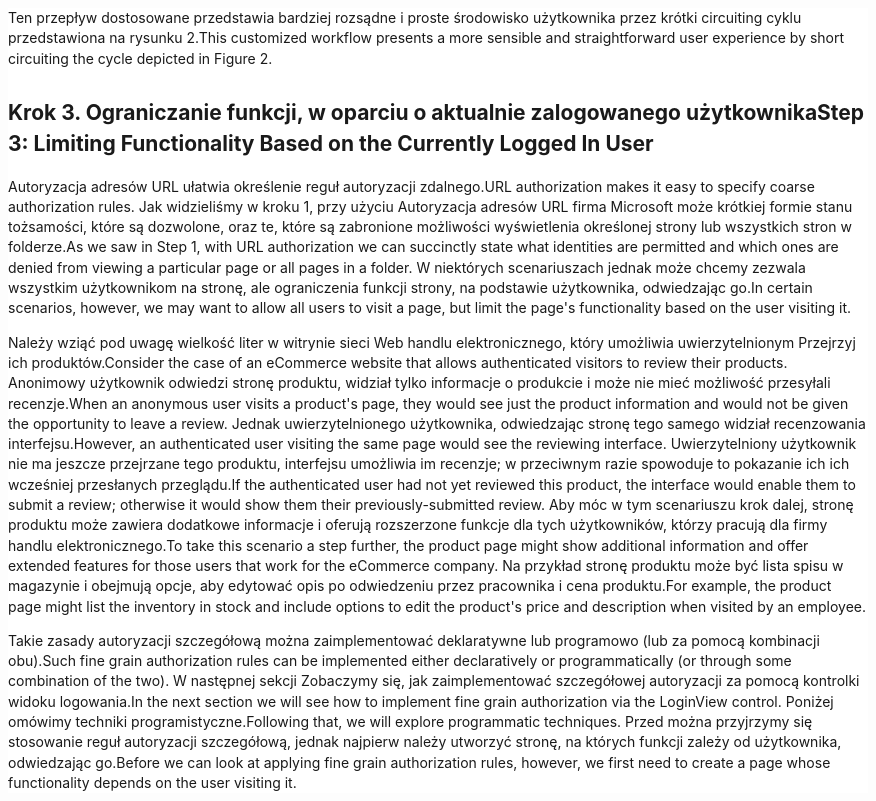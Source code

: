 
<span data-ttu-id="2a28b-288">Ten przepływ dostosowane przedstawia bardziej rozsądne i proste środowisko użytkownika przez krótki circuiting cyklu przedstawiona na rysunku 2.</span><span class="sxs-lookup"><span data-stu-id="2a28b-288">This customized workflow presents a more sensible and straightforward user experience by short circuiting the cycle depicted in Figure 2.</span></span>

## <a name="step-3-limiting-functionality-based-on-the-currently-logged-in-user"></a><span data-ttu-id="2a28b-289">Krok 3. Ograniczanie funkcji, w oparciu o aktualnie zalogowanego użytkownika</span><span class="sxs-lookup"><span data-stu-id="2a28b-289">Step 3: Limiting Functionality Based on the Currently Logged In User</span></span>

<span data-ttu-id="2a28b-290">Autoryzacja adresów URL ułatwia określenie reguł autoryzacji zdalnego.</span><span class="sxs-lookup"><span data-stu-id="2a28b-290">URL authorization makes it easy to specify coarse authorization rules.</span></span> <span data-ttu-id="2a28b-291">Jak widzieliśmy w kroku 1, przy użyciu Autoryzacja adresów URL firma Microsoft może krótkiej formie stanu tożsamości, które są dozwolone, oraz te, które są zabronione możliwości wyświetlenia określonej strony lub wszystkich stron w folderze.</span><span class="sxs-lookup"><span data-stu-id="2a28b-291">As we saw in Step 1, with URL authorization we can succinctly state what identities are permitted and which ones are denied from viewing a particular page or all pages in a folder.</span></span> <span data-ttu-id="2a28b-292">W niektórych scenariuszach jednak może chcemy zezwala wszystkim użytkownikom na stronę, ale ograniczenia funkcji strony, na podstawie użytkownika, odwiedzając go.</span><span class="sxs-lookup"><span data-stu-id="2a28b-292">In certain scenarios, however, we may want to allow all users to visit a page, but limit the page's functionality based on the user visiting it.</span></span>

<span data-ttu-id="2a28b-293">Należy wziąć pod uwagę wielkość liter w witrynie sieci Web handlu elektronicznego, który umożliwia uwierzytelnionym Przejrzyj ich produktów.</span><span class="sxs-lookup"><span data-stu-id="2a28b-293">Consider the case of an eCommerce website that allows authenticated visitors to review their products.</span></span> <span data-ttu-id="2a28b-294">Anonimowy użytkownik odwiedzi stronę produktu, widział tylko informacje o produkcie i może nie mieć możliwość przesyłali recenzje.</span><span class="sxs-lookup"><span data-stu-id="2a28b-294">When an anonymous user visits a product's page, they would see just the product information and would not be given the opportunity to leave a review.</span></span> <span data-ttu-id="2a28b-295">Jednak uwierzytelnionego użytkownika, odwiedzając stronę tego samego widział recenzowania interfejsu.</span><span class="sxs-lookup"><span data-stu-id="2a28b-295">However, an authenticated user visiting the same page would see the reviewing interface.</span></span> <span data-ttu-id="2a28b-296">Uwierzytelniony użytkownik nie ma jeszcze przejrzane tego produktu, interfejsu umożliwia im recenzje; w przeciwnym razie spowoduje to pokazanie ich ich wcześniej przesłanych przeglądu.</span><span class="sxs-lookup"><span data-stu-id="2a28b-296">If the authenticated user had not yet reviewed this product, the interface would enable them to submit a review; otherwise it would show them their previously-submitted review.</span></span> <span data-ttu-id="2a28b-297">Aby móc w tym scenariuszu krok dalej, stronę produktu może zawiera dodatkowe informacje i oferują rozszerzone funkcje dla tych użytkowników, którzy pracują dla firmy handlu elektronicznego.</span><span class="sxs-lookup"><span data-stu-id="2a28b-297">To take this scenario a step further, the product page might show additional information and offer extended features for those users that work for the eCommerce company.</span></span> <span data-ttu-id="2a28b-298">Na przykład stronę produktu może być lista spisu w magazynie i obejmują opcje, aby edytować opis po odwiedzeniu przez pracownika i cena produktu.</span><span class="sxs-lookup"><span data-stu-id="2a28b-298">For example, the product page might list the inventory in stock and include options to edit the product's price and description when visited by an employee.</span></span>

<span data-ttu-id="2a28b-299">Takie zasady autoryzacji szczegółową można zaimplementować deklaratywne lub programowo (lub za pomocą kombinacji obu).</span><span class="sxs-lookup"><span data-stu-id="2a28b-299">Such fine grain authorization rules can be implemented either declaratively or programmatically (or through some combination of the two).</span></span> <span data-ttu-id="2a28b-300">W następnej sekcji Zobaczymy się, jak zaimplementować szczegółowej autoryzacji za pomocą kontrolki widoku logowania.</span><span class="sxs-lookup"><span data-stu-id="2a28b-300">In the next section we will see how to implement fine grain authorization via the LoginView control.</span></span> <span data-ttu-id="2a28b-301">Poniżej omówimy techniki programistyczne.</span><span class="sxs-lookup"><span data-stu-id="2a28b-301">Following that, we will explore programmatic techniques.</span></span> <span data-ttu-id="2a28b-302">Przed można przyjrzymy się stosowanie reguł autoryzacji szczegółową, jednak najpierw należy utworzyć stronę, na których funkcji zależy od użytkownika, odwiedzając go.</span><span class="sxs-lookup"><span data-stu-id="2a28b-302">Before we can look at applying fine grain authorization rules, however, we first need to create a page whose functionality depends on the user visiting it.</span></span>